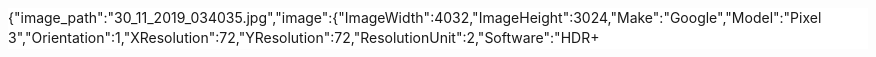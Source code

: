 {"image_path":"30_11_2019_034035.jpg","image":{"ImageWidth":4032,"ImageHeight":3024,"Make":"Google","Model":"Pixel 3","Orientation":1,"XResolution":72,"YResolution":72,"ResolutionUnit":2,"Software":"HDR+